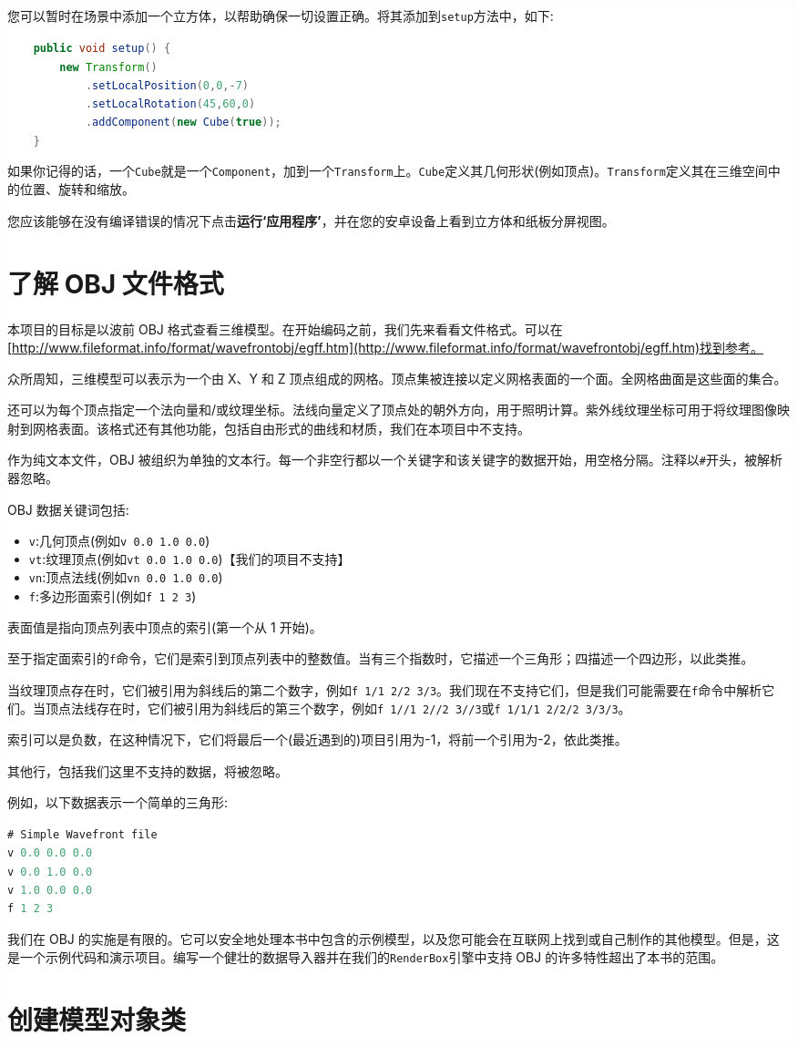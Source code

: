 您可以暂时在场景中添加一个立方体，以帮助确保一切设置正确。将其添加到`setup`方法中，如下:

```java
    public void setup() {
        new Transform()
            .setLocalPosition(0,0,-7)
            .setLocalRotation(45,60,0)
            .addComponent(new Cube(true));
    }
```

如果你记得的话，一个`Cube`就是一个`Component`，加到一个`Transform`上。`Cube`定义其几何形状(例如顶点)。`Transform`定义其在三维空间中的位置、旋转和缩放。

您应该能够在没有编译错误的情况下点击**运行‘应用程序’**，并在您的安卓设备上看到立方体和纸板分屏视图。

# 了解 OBJ 文件格式

本项目的目标是以波前 OBJ 格式查看三维模型。在开始编码之前，我们先来看看文件格式。可以在[http://www.fileformat.info/format/wavefrontobj/egff.htm](http://www.fileformat.info/format/wavefrontobj/egff.htm)找到参考。

众所周知，三维模型可以表示为一个由 X、Y 和 Z 顶点组成的网格。顶点集被连接以定义网格表面的一个面。全网格曲面是这些面的集合。

还可以为每个顶点指定一个法向量和/或纹理坐标。法线向量定义了顶点处的朝外方向，用于照明计算。紫外线纹理坐标可用于将纹理图像映射到网格表面。该格式还有其他功能，包括自由形式的曲线和材质，我们在本项目中不支持。

作为纯文本文件，OBJ 被组织为单独的文本行。每一个非空行都以一个关键字和该关键字的数据开始，用空格分隔。注释以`#`开头，被解析器忽略。

OBJ 数据关键词包括:

*   `v`:几何顶点(例如`v 0.0 1.0 0.0`)
*   `vt`:纹理顶点(例如`vt 0.0 1.0 0.0`)【我们的项目不支持】
*   `vn`:顶点法线(例如`vn 0.0 1.0 0.0`)
*   `f`:多边形面索引(例如`f 1 2 3`)

表面值是指向顶点列表中顶点的索引(第一个从 1 开始)。

至于指定面索引的`f`命令，它们是索引到顶点列表中的整数值。当有三个指数时，它描述一个三角形；四描述一个四边形，以此类推。

当纹理顶点存在时，它们被引用为斜线后的第二个数字，例如`f 1/1 2/2 3/3`。我们现在不支持它们，但是我们可能需要在`f`命令中解析它们。当顶点法线存在时，它们被引用为斜线后的第三个数字，例如`f 1//1 2//2 3//3`或`f 1/1/1 2/2/2 3/3/3`。

索引可以是负数，在这种情况下，它们将最后一个(最近遇到的)项目引用为-1，将前一个引用为-2，依此类推。

其他行，包括我们这里不支持的数据，将被忽略。

例如，以下数据表示一个简单的三角形:

```java
# Simple Wavefront file
v 0.0 0.0 0.0
v 0.0 1.0 0.0
v 1.0 0.0 0.0
f 1 2 3
```

我们在 OBJ 的实施是有限的。它可以安全地处理本书中包含的示例模型，以及您可能会在互联网上找到或自己制作的其他模型。但是，这是一个示例代码和演示项目。编写一个健壮的数据导入器并在我们的`RenderBox`引擎中支持 OBJ 的许多特性超出了本书的范围。

# 创建模型对象类
